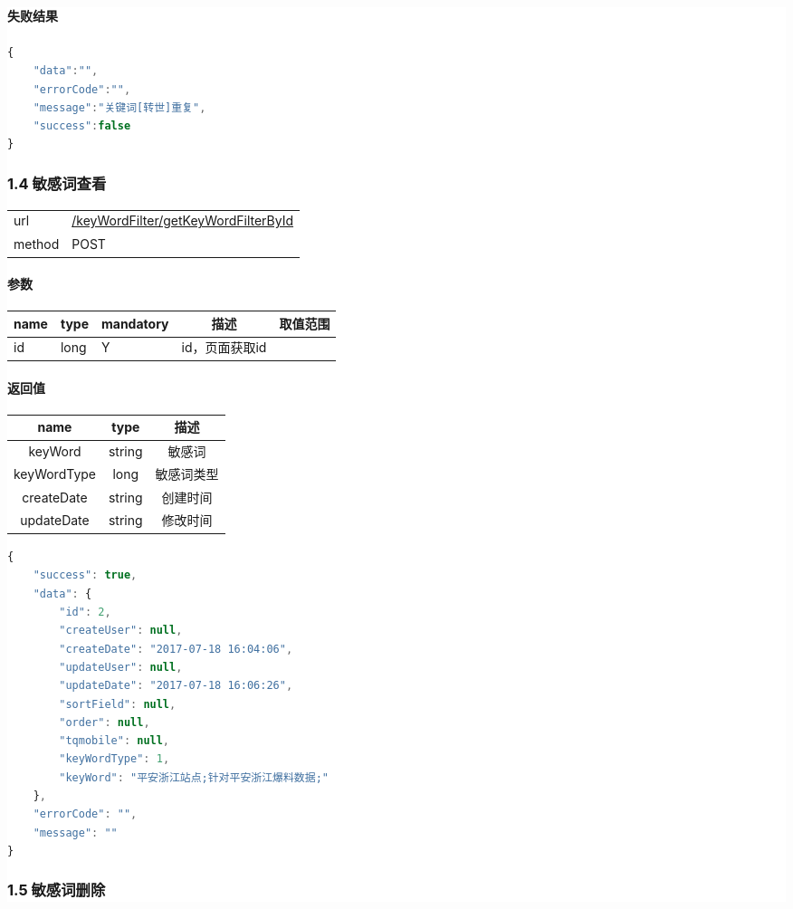 ```javascript
```

#### 失败结果
```javascript
{
    "data":"",
    "errorCode":"",
    "message":"关键词[转世]重复",
    "success":false
}
```

### 1.4 敏感词查看 

| | |
| - | - |
| url | [/keyWordFilter/getKeyWordFilterById](/keyWordFilter/getKeyWordFilterById) | 
| method | POST | 

#### 参数

| name | type | mandatory | 描述 | 取值范围 |
| - | - | - | - | - |
| id | long | Y | id，页面获取id ||


#### 返回值

| name | type | 描述 |
| :-: | :-: | :-: |
| keyWord | string | 敏感词 |
| keyWordType | long | 敏感词类型 |
| createDate | string | 创建时间 |
| updateDate | string | 修改时间 |


```javascript
{
    "success": true,
    "data": {
        "id": 2,
        "createUser": null,
        "createDate": "2017-07-18 16:04:06",
        "updateUser": null,
        "updateDate": "2017-07-18 16:06:26",
        "sortField": null,
        "order": null,
        "tqmobile": null,
        "keyWordType": 1,
        "keyWord": "平安浙江站点;针对平安浙江爆料数据;"
    },
    "errorCode": "",
    "message": ""
}
```
### 1.5 敏感词删除 
